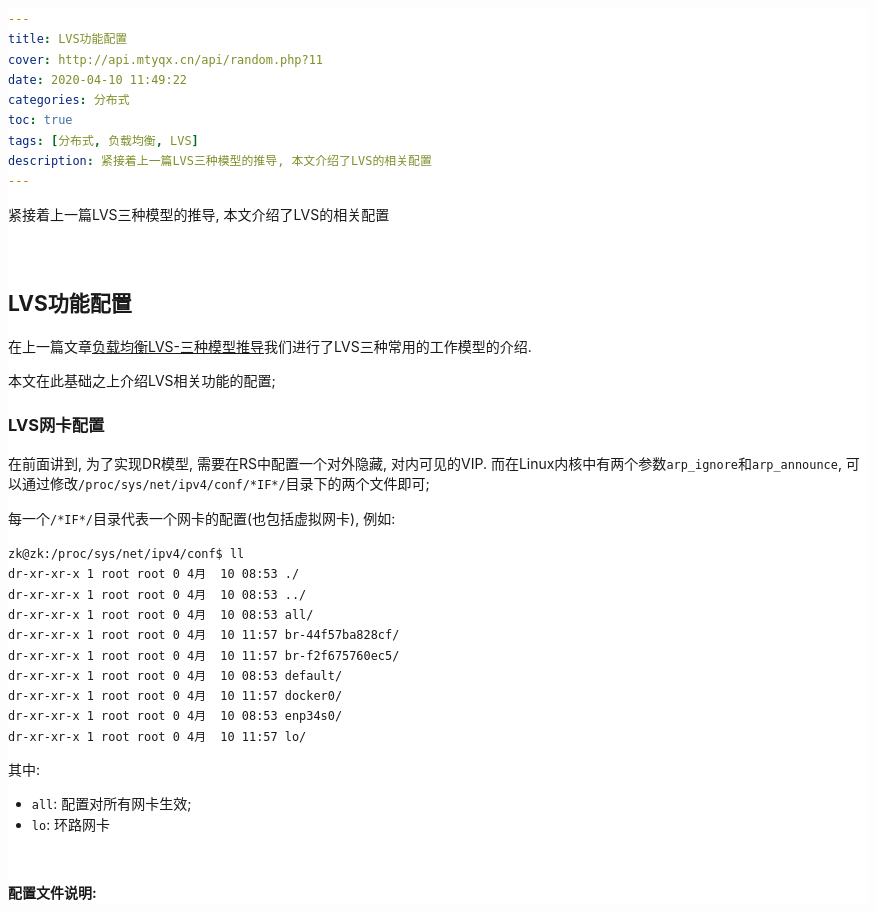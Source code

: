 ```yaml
---
title: LVS功能配置
cover: http://api.mtyqx.cn/api/random.php?11
date: 2020-04-10 11:49:22
categories: 分布式
toc: true
tags: [分布式, 负载均衡, LVS]
description: 紧接着上一篇LVS三种模型的推导, 本文介绍了LVS的相关配置
---
```


紧接着上一篇LVS三种模型的推导, 本文介绍了LVS的相关配置

<br/>









## LVS功能配置

在上一篇文章[负载均衡LVS-三种模型推导](https://jasonkayzk.github.io/2020/04/08/负载均衡LVS-三种模型推导/)我们进行了LVS三种常用的工作模型的介绍.

本文在此基础之上介绍LVS相关功能的配置;

### LVS网卡配置

在前面讲到, 为了实现DR模型, 需要在RS中配置一个对外隐藏, 对内可见的VIP.  而在Linux内核中有两个参数`arp_ignore`和`arp_announce`, 可以通过修改`/proc/sys/net/ipv4/conf/*IF*/`目录下的两个文件即可;

每一个`/*IF*/`目录代表一个网卡的配置(也包括虚拟网卡), 例如:

```bash
zk@zk:/proc/sys/net/ipv4/conf$ ll
dr-xr-xr-x 1 root root 0 4月  10 08:53 ./
dr-xr-xr-x 1 root root 0 4月  10 08:53 ../
dr-xr-xr-x 1 root root 0 4月  10 08:53 all/
dr-xr-xr-x 1 root root 0 4月  10 11:57 br-44f57ba828cf/
dr-xr-xr-x 1 root root 0 4月  10 11:57 br-f2f675760ec5/
dr-xr-xr-x 1 root root 0 4月  10 08:53 default/
dr-xr-xr-x 1 root root 0 4月  10 11:57 docker0/
dr-xr-xr-x 1 root root 0 4月  10 08:53 enp34s0/
dr-xr-xr-x 1 root root 0 4月  10 11:57 lo/
```

其中:

-   `all`: 配置对所有网卡生效;
-   `lo`: 环路网卡

<br/>

**配置文件说明:**
